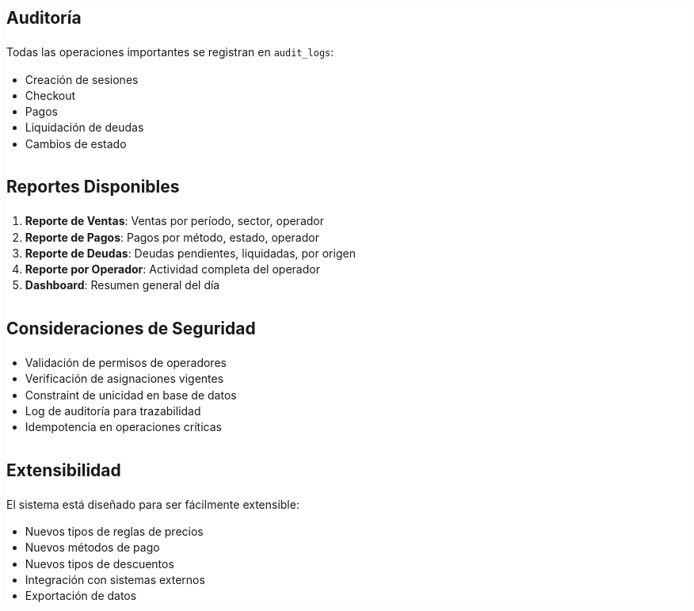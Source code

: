 ## Auditoría

Todas las operaciones importantes se registran en `audit_logs`:
- Creación de sesiones
- Checkout
- Pagos
- Liquidación de deudas
- Cambios de estado

## Reportes Disponibles

1. **Reporte de Ventas**: Ventas por período, sector, operador
2. **Reporte de Pagos**: Pagos por método, estado, operador
3. **Reporte de Deudas**: Deudas pendientes, liquidadas, por origen
4. **Reporte por Operador**: Actividad completa del operador
5. **Dashboard**: Resumen general del día

## Consideraciones de Seguridad

- Validación de permisos de operadores
- Verificación de asignaciones vigentes
- Constraint de unicidad en base de datos
- Log de auditoría para trazabilidad
- Idempotencia en operaciones críticas

## Extensibilidad

El sistema está diseñado para ser fácilmente extensible:
- Nuevos tipos de reglas de precios
- Nuevos métodos de pago
- Nuevos tipos de descuentos
- Integración con sistemas externos
- Exportación de datos
